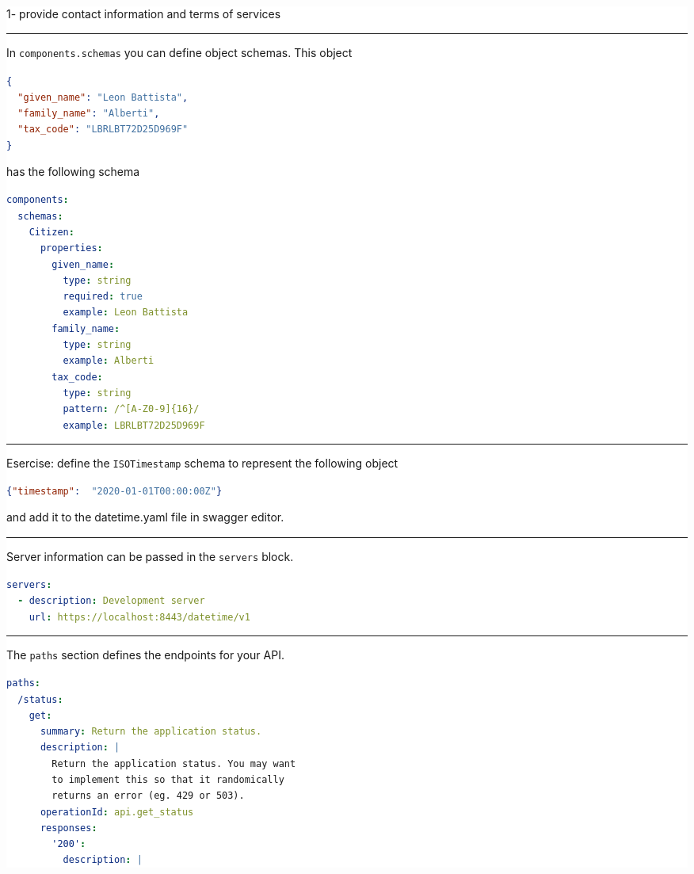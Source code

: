 1- provide contact information and terms of services

----

In `components.schemas` you can define object schemas. This object
 
```json
{
  "given_name": "Leon Battista",
  "family_name": "Alberti",
  "tax_code": "LBRLBT72D25D969F"
}
```

has the following schema

```yaml
components:
  schemas:
    Citizen:
      properties:
        given_name:
          type: string
          required: true
          example: Leon Battista
        family_name:
          type: string
          example: Alberti
        tax_code:
          type: string
          pattern: /^[A-Z0-9]{16}/
          example: LBRLBT72D25D969F
```

----

Esercise: define the `ISOTimestamp` schema to represent the following object

```json
{"timestamp":  "2020-01-01T00:00:00Z"}
```

and add it to the datetime.yaml file in swagger editor.

----

Server information can be passed in the `servers` block.

```yaml
servers:
  - description: Development server
    url: https://localhost:8443/datetime/v1
```

----

The `paths` section defines the endpoints for your API.

```yaml
paths:
  /status:
    get:
      summary: Return the application status.
      description: |
        Return the application status. You may want
        to implement this so that it randomically
        returns an error (eg. 429 or 503).
      operationId: api.get_status
      responses:
        '200':
          description: |
```